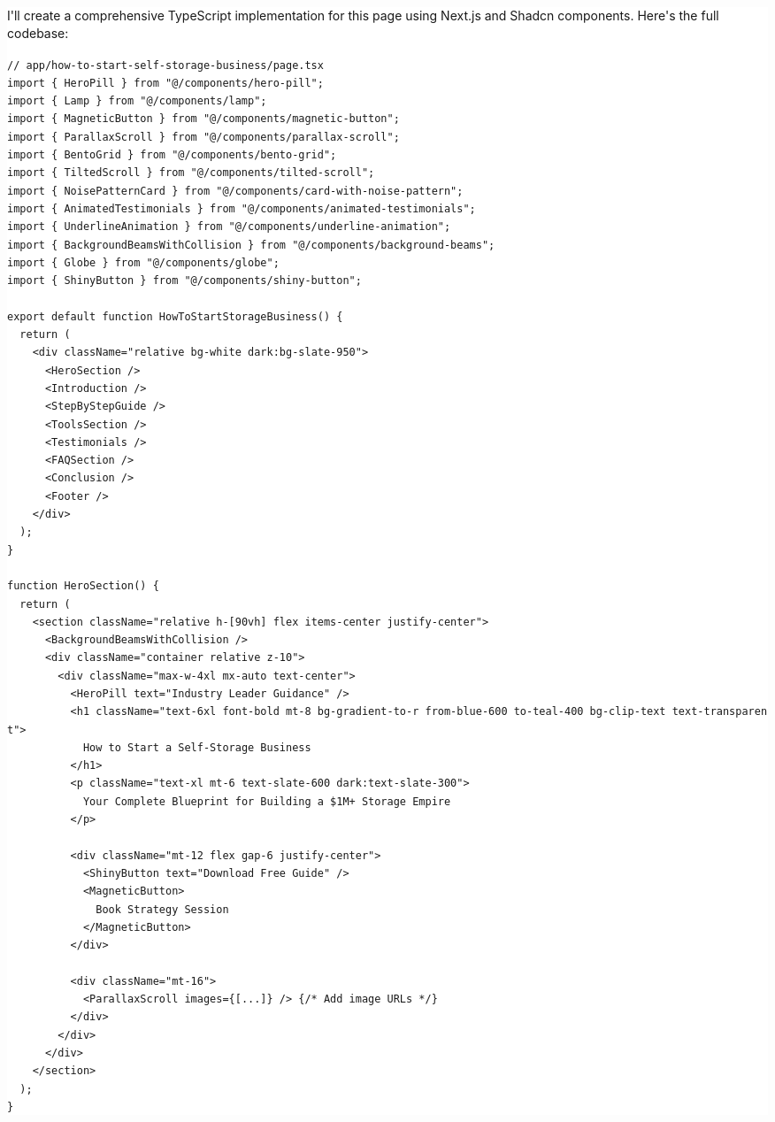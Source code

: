 I'll create a comprehensive TypeScript implementation for this page using Next.js and Shadcn components. Here's the full codebase:

```tsx
// app/how-to-start-self-storage-business/page.tsx
import { HeroPill } from "@/components/hero-pill";
import { Lamp } from "@/components/lamp";
import { MagneticButton } from "@/components/magnetic-button";
import { ParallaxScroll } from "@/components/parallax-scroll";
import { BentoGrid } from "@/components/bento-grid";
import { TiltedScroll } from "@/components/tilted-scroll";
import { NoisePatternCard } from "@/components/card-with-noise-pattern";
import { AnimatedTestimonials } from "@/components/animated-testimonials";
import { UnderlineAnimation } from "@/components/underline-animation";
import { BackgroundBeamsWithCollision } from "@/components/background-beams";
import { Globe } from "@/components/globe";
import { ShinyButton } from "@/components/shiny-button";

export default function HowToStartStorageBusiness() {
  return (
    <div className="relative bg-white dark:bg-slate-950">
      <HeroSection />
      <Introduction />
      <StepByStepGuide />
      <ToolsSection />
      <Testimonials />
      <FAQSection />
      <Conclusion />
      <Footer />
    </div>
  );
}

function HeroSection() {
  return (
    <section className="relative h-[90vh] flex items-center justify-center">
      <BackgroundBeamsWithCollision />
      <div className="container relative z-10">
        <div className="max-w-4xl mx-auto text-center">
          <HeroPill text="Industry Leader Guidance" />
          <h1 className="text-6xl font-bold mt-8 bg-gradient-to-r from-blue-600 to-teal-400 bg-clip-text text-transparent">
            How to Start a Self-Storage Business
          </h1>
          <p className="text-xl mt-6 text-slate-600 dark:text-slate-300">
            Your Complete Blueprint for Building a $1M+ Storage Empire
          </p>
          
          <div className="mt-12 flex gap-6 justify-center">
            <ShinyButton text="Download Free Guide" />
            <MagneticButton>
              Book Strategy Session
            </MagneticButton>
          </div>

          <div className="mt-16">
            <ParallaxScroll images={[...]} /> {/* Add image URLs */}
          </div>
        </div>
      </div>
    </section>
  );
}

```